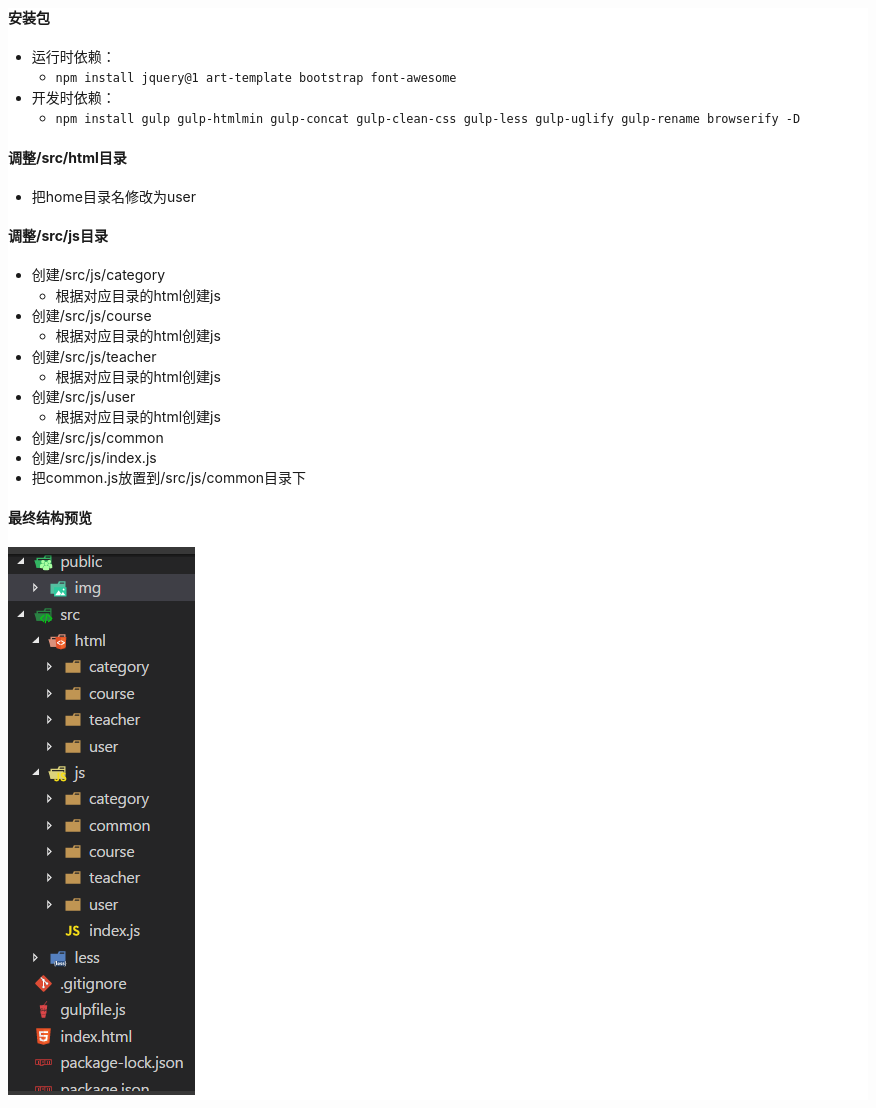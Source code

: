 #### 安装包
- 运行时依赖：
    + `npm install jquery@1 art-template bootstrap font-awesome`
- 开发时依赖：
    + `npm install gulp gulp-htmlmin gulp-concat gulp-clean-css gulp-less gulp-uglify gulp-rename browserify -D`

#### 调整/src/html目录
- 把home目录名修改为user

#### 调整/src/js目录
- 创建/src/js/category
    + 根据对应目录的html创建js
- 创建/src/js/course
    + 根据对应目录的html创建js
- 创建/src/js/teacher
    + 根据对应目录的html创建js
- 创建/src/js/user
    + 根据对应目录的html创建js
- 创建/src/js/common
- 创建/src/js/index.js
- 把common.js放置到/src/js/common目录下

#### 最终结构预览
![最终项目结构](./img/最终目录结构.png)
